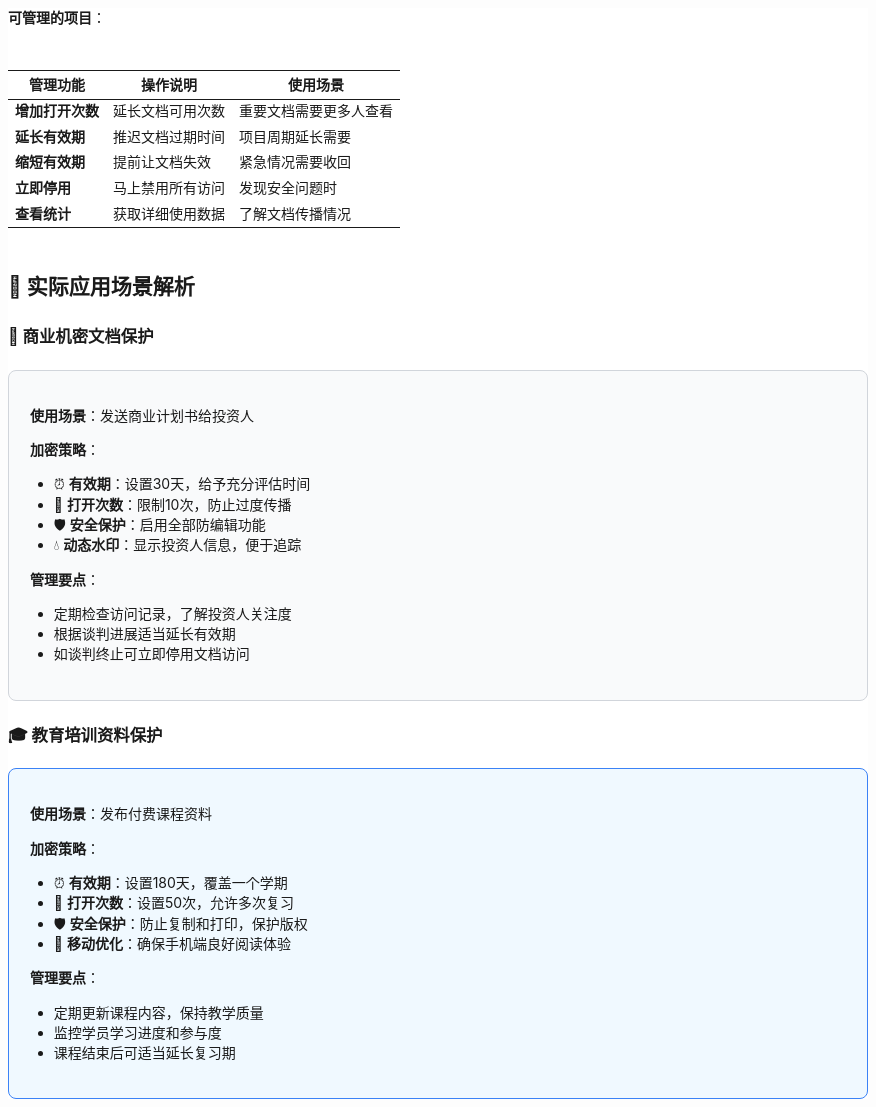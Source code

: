**可管理的项目**：

<div style="overflow-x: auto; margin: 2rem 0;">

| 管理功能 | 操作说明 | 使用场景 |
|---------|----------|----------|
| **增加打开次数** | 延长文档可用次数 | 重要文档需要更多人查看 |
| **延长有效期** | 推迟文档过期时间 | 项目周期延长需要 |
| **缩短有效期** | 提前让文档失效 | 紧急情况需要收回 |
| **立即停用** | 马上禁用所有访问 | 发现安全问题时 |
| **查看统计** | 获取详细使用数据 | 了解文档传播情况 |

</div>

## 🎯 实际应用场景解析

### 💼 商业机密文档保护

<div style="background: #f9fafb; border: 1px solid #d1d5db; border-radius: 8px; padding: 1.5rem; margin: 1.5rem 0;">

**使用场景**：发送商业计划书给投资人

**加密策略**：
- ⏰ **有效期**：设置30天，给予充分评估时间
- 🔢 **打开次数**：限制10次，防止过度传播
- 🛡️ **安全保护**：启用全部防编辑功能
- 💧 **动态水印**：显示投资人信息，便于追踪

**管理要点**：
- 定期检查访问记录，了解投资人关注度
- 根据谈判进展适当延长有效期
- 如谈判终止可立即停用文档访问

</div>

### 🎓 教育培训资料保护

<div style="background: #f0f9ff; border: 1px solid #3b82f6; border-radius: 8px; padding: 1.5rem; margin: 1.5rem 0;">

**使用场景**：发布付费课程资料

**加密策略**：
- ⏰ **有效期**：设置180天，覆盖一个学期
- 🔢 **打开次数**：设置50次，允许多次复习
- 🛡️ **安全保护**：防止复制和打印，保护版权
- 📱 **移动优化**：确保手机端良好阅读体验

**管理要点**：
- 定期更新课程内容，保持教学质量
- 监控学员学习进度和参与度
- 课程结束后可适当延长复习期
